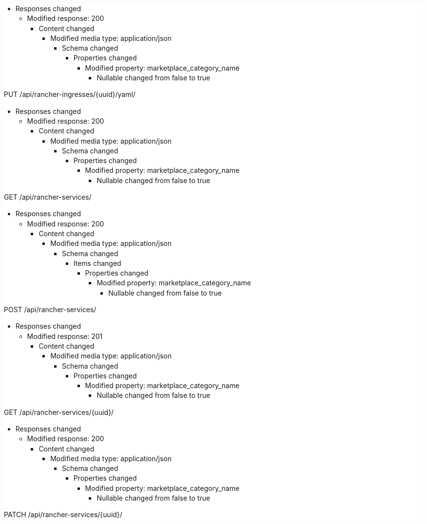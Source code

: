 - Responses changed
  - Modified response: 200
    - Content changed
      - Modified media type: application/json
        - Schema changed
          - Properties changed
            - Modified property: marketplace_category_name
              - Nullable changed from false to true

PUT /api/rancher-ingresses/{uuid}/yaml/

- Responses changed
  - Modified response: 200
    - Content changed
      - Modified media type: application/json
        - Schema changed
          - Properties changed
            - Modified property: marketplace_category_name
              - Nullable changed from false to true

GET /api/rancher-services/

- Responses changed
  - Modified response: 200
    - Content changed
      - Modified media type: application/json
        - Schema changed
          - Items changed
            - Properties changed
              - Modified property: marketplace_category_name
                - Nullable changed from false to true

POST /api/rancher-services/

- Responses changed
  - Modified response: 201
    - Content changed
      - Modified media type: application/json
        - Schema changed
          - Properties changed
            - Modified property: marketplace_category_name
              - Nullable changed from false to true

GET /api/rancher-services/{uuid}/

- Responses changed
  - Modified response: 200
    - Content changed
      - Modified media type: application/json
        - Schema changed
          - Properties changed
            - Modified property: marketplace_category_name
              - Nullable changed from false to true

PATCH /api/rancher-services/{uuid}/
